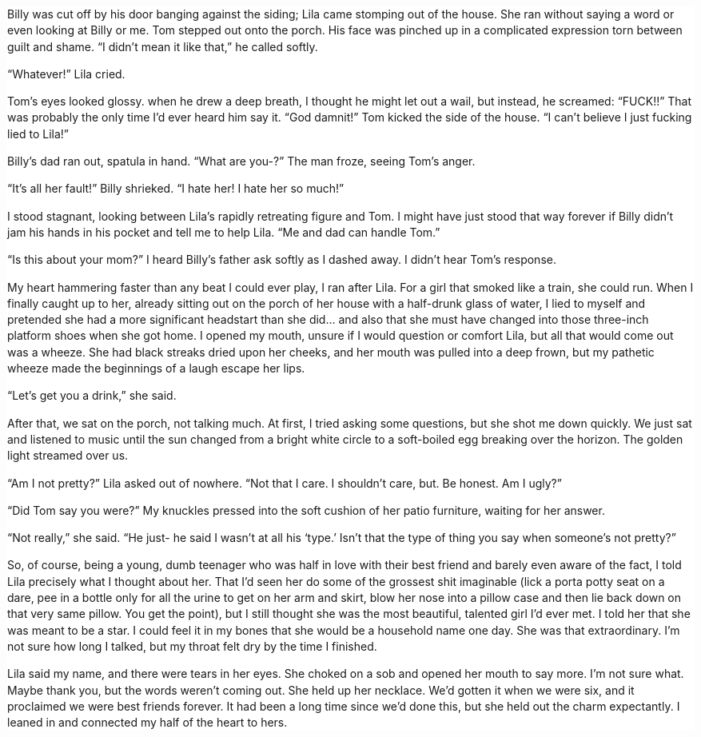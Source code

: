 Billy was cut off by his door banging against the siding; Lila came stomping out of the house. She ran without saying a word or even looking at Billy or me. Tom stepped out onto the porch. His face was pinched up in a complicated expression torn between guilt and shame. “I didn’t mean it like that,” he called softly.

“Whatever!” Lila cried.

Tom’s eyes looked glossy. when he drew a deep breath, I thought he might let out a wail, but instead, he screamed: “FUCK!!” That was probably the only time I’d ever heard him say it. “God damnit!” Tom kicked the side of the house. “I can’t believe I just fucking lied to Lila!” 

Billy’s dad ran out, spatula in hand. “What are you-?” The man froze, seeing Tom’s anger.

“It’s all her fault!” Billy shrieked. “I hate her! I hate her so much!”

I stood stagnant, looking between Lila’s rapidly retreating figure and Tom. I might have just stood that way forever if Billy didn’t jam his hands in his pocket and tell me to help Lila. “Me and dad can handle Tom.”

“Is this about your mom?” I heard Billy’s father ask softly as I dashed away. I didn’t hear Tom’s response.

My heart hammering faster than any beat I could ever play, I ran after Lila. For a girl that smoked like a train, she could run. When I finally caught up to her, already sitting out on the porch of her house with a half-drunk glass of water, I lied to myself and pretended she had a more significant headstart than she did… and also that she must have changed into those three-inch platform shoes when she got home. I opened my mouth, unsure if I would question or comfort Lila, but all that would come out was a wheeze. She had black streaks dried upon her cheeks, and her mouth was pulled into a deep frown, but my pathetic wheeze made the beginnings of a laugh escape her lips.

“Let’s get you a drink,” she said.

After that, we sat on the porch, not talking much. At first, I tried asking some questions, but she shot me down quickly. We just sat and listened to music until the sun changed from a bright white circle to a soft-boiled egg breaking over the horizon. The golden light streamed over us.

“Am I not pretty?” Lila asked out of nowhere. “Not that I care. I shouldn’t care, but. Be honest. Am I ugly?”

“Did Tom say you were?” My knuckles pressed into the soft cushion of her patio furniture, waiting for her answer.

“Not really,” she said. “He just- he said I wasn’t at all his ‘type.’ Isn’t that the type of thing you say when someone’s not pretty?”

So, of course, being a young, dumb teenager who was half in love with their best friend and barely even aware of the fact, I told Lila precisely what I thought about her. That I’d seen her do some of the grossest shit imaginable (lick a porta potty seat on a dare, pee in a bottle only for all the urine to get on her arm and skirt, blow her nose into a pillow case and then lie back down on that very same pillow. You get the point), but I still thought she was the most beautiful, talented girl I’d ever met. I told her that she was meant to be a star. I could feel it in my bones that she would be a household name one day. She was that extraordinary. I’m not sure how long I talked, but my throat felt dry by the time I finished.

Lila said my name, and there were tears in her eyes. She choked on a sob and opened her mouth to say more. I’m not sure what. Maybe thank you, but the words weren’t coming out. She held up her necklace. We’d gotten it when we were six, and it proclaimed we were best friends forever. It had been a long time since we’d done this, but she held out the charm expectantly. I leaned in and connected my half of the heart to hers.
